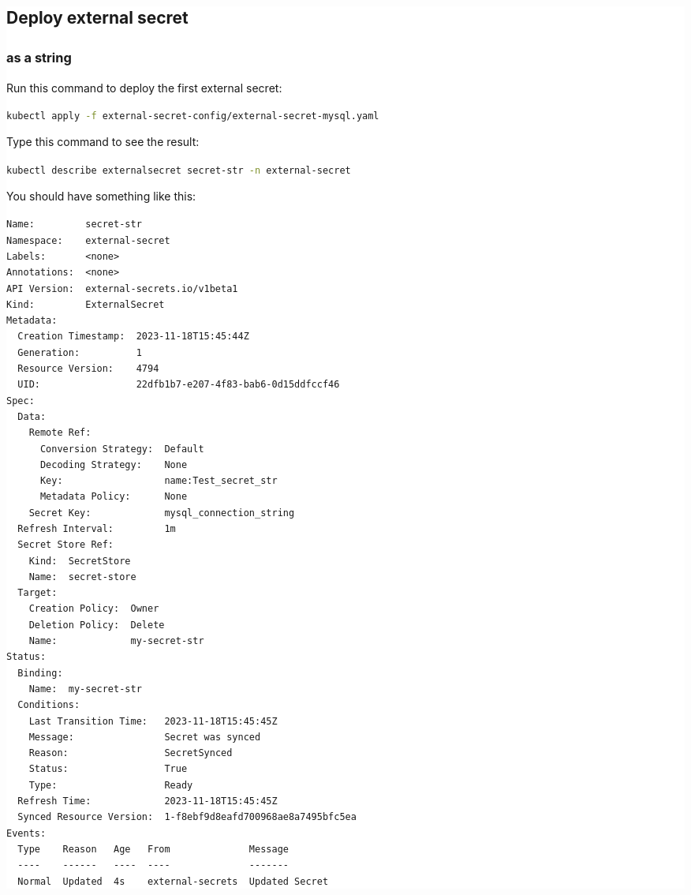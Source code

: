 ## Deploy external secret

### as a string

Run this command to deploy the first external secret:

```bash
kubectl apply -f external-secret-config/external-secret-mysql.yaml 
```

Type this command to see the result:

```bash
kubectl describe externalsecret secret-str -n external-secret
```

You should have something like this:

```
Name:         secret-str
Namespace:    external-secret
Labels:       <none>
Annotations:  <none>
API Version:  external-secrets.io/v1beta1
Kind:         ExternalSecret
Metadata:
  Creation Timestamp:  2023-11-18T15:45:44Z
  Generation:          1
  Resource Version:    4794
  UID:                 22dfb1b7-e207-4f83-bab6-0d15ddfccf46
Spec:
  Data:
    Remote Ref:
      Conversion Strategy:  Default
      Decoding Strategy:    None
      Key:                  name:Test_secret_str
      Metadata Policy:      None
    Secret Key:             mysql_connection_string
  Refresh Interval:         1m
  Secret Store Ref:
    Kind:  SecretStore
    Name:  secret-store
  Target:
    Creation Policy:  Owner
    Deletion Policy:  Delete
    Name:             my-secret-str
Status:
  Binding:
    Name:  my-secret-str
  Conditions:
    Last Transition Time:   2023-11-18T15:45:45Z
    Message:                Secret was synced
    Reason:                 SecretSynced
    Status:                 True
    Type:                   Ready
  Refresh Time:             2023-11-18T15:45:45Z
  Synced Resource Version:  1-f8ebf9d8eafd700968ae8a7495bfc5ea
Events:
  Type    Reason   Age   From              Message
  ----    ------   ----  ----              -------
  Normal  Updated  4s    external-secrets  Updated Secret
```

